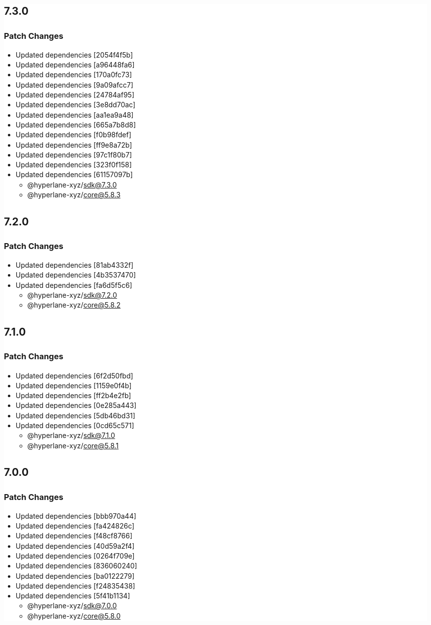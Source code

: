 
## 7.3.0

### Patch Changes

- Updated dependencies [2054f4f5b]
- Updated dependencies [a96448fa6]
- Updated dependencies [170a0fc73]
- Updated dependencies [9a09afcc7]
- Updated dependencies [24784af95]
- Updated dependencies [3e8dd70ac]
- Updated dependencies [aa1ea9a48]
- Updated dependencies [665a7b8d8]
- Updated dependencies [f0b98fdef]
- Updated dependencies [ff9e8a72b]
- Updated dependencies [97c1f80b7]
- Updated dependencies [323f0f158]
- Updated dependencies [61157097b]
  - @hyperlane-xyz/sdk@7.3.0
  - @hyperlane-xyz/core@5.8.3

## 7.2.0

### Patch Changes

- Updated dependencies [81ab4332f]
- Updated dependencies [4b3537470]
- Updated dependencies [fa6d5f5c6]
  - @hyperlane-xyz/sdk@7.2.0
  - @hyperlane-xyz/core@5.8.2

## 7.1.0

### Patch Changes

- Updated dependencies [6f2d50fbd]
- Updated dependencies [1159e0f4b]
- Updated dependencies [ff2b4e2fb]
- Updated dependencies [0e285a443]
- Updated dependencies [5db46bd31]
- Updated dependencies [0cd65c571]
  - @hyperlane-xyz/sdk@7.1.0
  - @hyperlane-xyz/core@5.8.1

## 7.0.0

### Patch Changes

- Updated dependencies [bbb970a44]
- Updated dependencies [fa424826c]
- Updated dependencies [f48cf8766]
- Updated dependencies [40d59a2f4]
- Updated dependencies [0264f709e]
- Updated dependencies [836060240]
- Updated dependencies [ba0122279]
- Updated dependencies [f24835438]
- Updated dependencies [5f41b1134]
  - @hyperlane-xyz/sdk@7.0.0
  - @hyperlane-xyz/core@5.8.0
